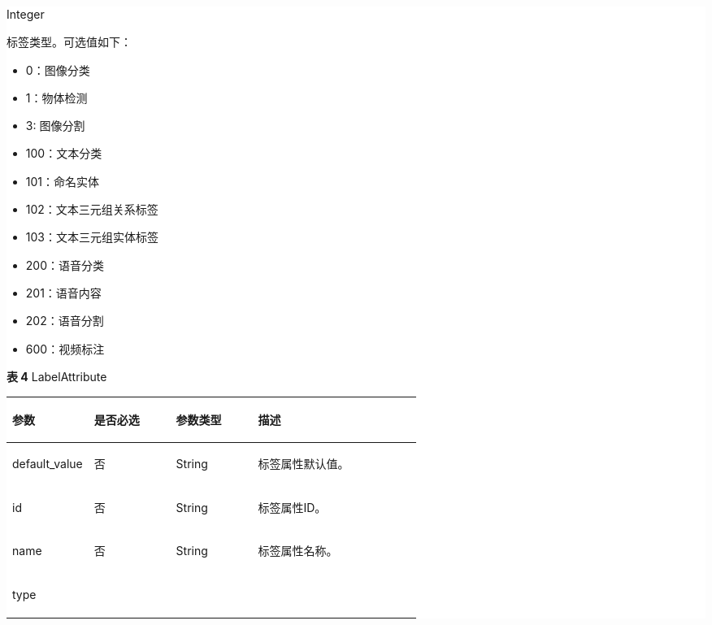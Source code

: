 <td class="cellrowborder" valign="top" width="20%" headers="mcps1.2.5.1.3 "><p>Integer</p>
</td>
<td class="cellrowborder" valign="top" width="40%" headers="mcps1.2.5.1.4 "><p>标签类型。可选值如下：</p>
<ul><li><p>0：图像分类</p>
</li><li><p>1：物体检测</p>
</li><li><p>3: 图像分割</p>
</li><li><p>100：文本分类</p>
</li><li><p>101：命名实体</p>
</li><li><p>102：文本三元组关系标签</p>
</li><li><p>103：文本三元组实体标签</p>
</li><li><p>200：语音分类</p>
</li><li><p>201：语音内容</p>
</li><li><p>202：语音分割</p>
</li><li><p>600：视频标注</p>
</li></ul>
</td>
</tr>
</tbody>
</table>

**表 4**  LabelAttribute

<a name="request_LabelAttribute"></a>
<table><thead align="left"><tr><th class="cellrowborder" valign="top" width="20%" id="mcps1.2.5.1.1"><p>参数</p>
</th>
<th class="cellrowborder" valign="top" width="20%" id="mcps1.2.5.1.2"><p>是否必选</p>
</th>
<th class="cellrowborder" valign="top" width="20%" id="mcps1.2.5.1.3"><p>参数类型</p>
</th>
<th class="cellrowborder" valign="top" width="40%" id="mcps1.2.5.1.4"><p>描述</p>
</th>
</tr>
</thead>
<tbody><tr><td class="cellrowborder" valign="top" width="20%" headers="mcps1.2.5.1.1 "><p>default_value</p>
</td>
<td class="cellrowborder" valign="top" width="20%" headers="mcps1.2.5.1.2 "><p>否</p>
</td>
<td class="cellrowborder" valign="top" width="20%" headers="mcps1.2.5.1.3 "><p>String</p>
</td>
<td class="cellrowborder" valign="top" width="40%" headers="mcps1.2.5.1.4 "><p>标签属性默认值。</p>
</td>
</tr>
<tr><td class="cellrowborder" valign="top" width="20%" headers="mcps1.2.5.1.1 "><p>id</p>
</td>
<td class="cellrowborder" valign="top" width="20%" headers="mcps1.2.5.1.2 "><p>否</p>
</td>
<td class="cellrowborder" valign="top" width="20%" headers="mcps1.2.5.1.3 "><p>String</p>
</td>
<td class="cellrowborder" valign="top" width="40%" headers="mcps1.2.5.1.4 "><p>标签属性ID。</p>
</td>
</tr>
<tr><td class="cellrowborder" valign="top" width="20%" headers="mcps1.2.5.1.1 "><p>name</p>
</td>
<td class="cellrowborder" valign="top" width="20%" headers="mcps1.2.5.1.2 "><p>否</p>
</td>
<td class="cellrowborder" valign="top" width="20%" headers="mcps1.2.5.1.3 "><p>String</p>
</td>
<td class="cellrowborder" valign="top" width="40%" headers="mcps1.2.5.1.4 "><p>标签属性名称。</p>
</td>
</tr>
<tr><td class="cellrowborder" valign="top" width="20%" headers="mcps1.2.5.1.1 "><p>type</p>
</td>